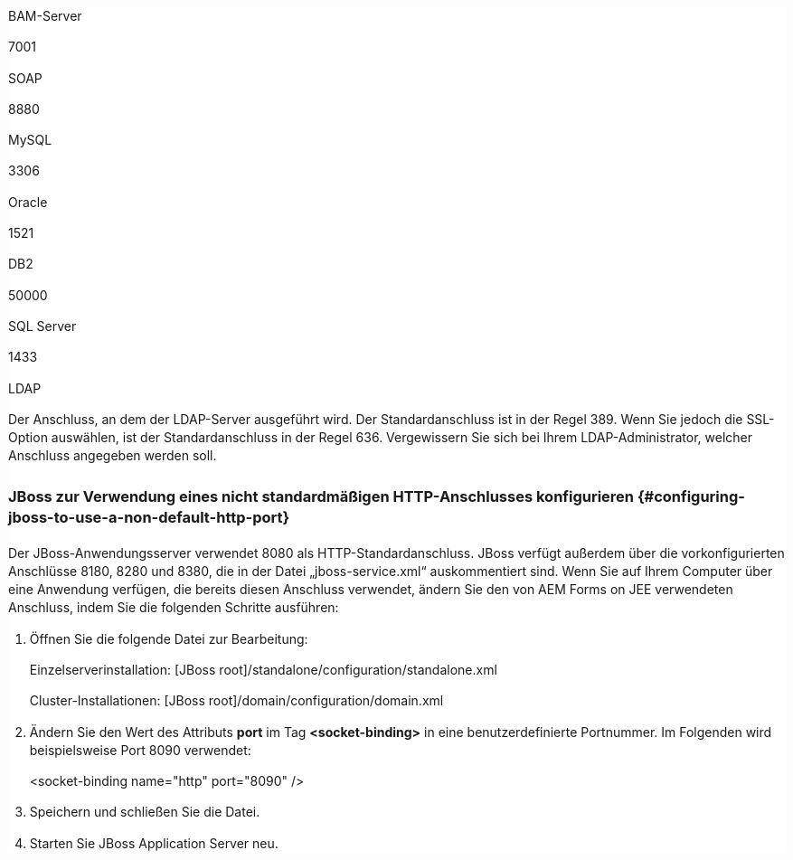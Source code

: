    <td><p>BAM-Server</p> </td> 
   <td><p>7001</p> </td> 
  </tr> 
  <tr> 
   <td><p>SOAP</p> </td> 
   <td><p>8880</p> </td> 
  </tr> 
  <tr> 
   <td><p>MySQL</p> </td> 
   <td><p>3306</p> </td> 
  </tr> 
  <tr> 
   <td><p>Oracle</p> </td> 
   <td><p>1521</p> </td> 
  </tr> 
  <tr> 
   <td><p>DB2</p> </td> 
   <td><p>50000</p> </td> 
  </tr> 
  <tr> 
   <td><p>SQL Server</p> </td> 
   <td><p>1433</p> </td> 
  </tr> 
  <tr> 
   <td><p>LDAP</p> </td> 
   <td><p>Der Anschluss, an dem der LDAP-Server ausgeführt wird. Der Standardanschluss ist in der Regel 389. Wenn Sie jedoch die SSL-Option auswählen, ist der Standardanschluss in der Regel 636. Vergewissern Sie sich bei Ihrem LDAP-Administrator, welcher Anschluss angegeben werden soll.</p> </td> 
  </tr> 
 </tbody> 
</table>

### JBoss zur Verwendung eines nicht standardmäßigen HTTP-Anschlusses konfigurieren {#configuring-jboss-to-use-a-non-default-http-port}

Der JBoss-Anwendungsserver verwendet 8080 als HTTP-Standardanschluss. JBoss verfügt außerdem über die vorkonfigurierten Anschlüsse 8180, 8280 und 8380, die in der Datei „jboss-service.xml“ auskommentiert sind. Wenn Sie auf Ihrem Computer über eine Anwendung verfügen, die bereits diesen Anschluss verwendet, ändern Sie den von AEM Forms on JEE verwendeten Anschluss, indem Sie die folgenden Schritte ausführen:

1. Öffnen Sie die folgende Datei zur Bearbeitung:

   Einzelserverinstallation: [JBoss root]/standalone/configuration/standalone.xml

   Cluster-Installationen: [JBoss root]/domain/configuration/domain.xml

1. Ändern Sie den Wert des Attributs **port** im Tag **&lt;socket-binding>** in eine benutzerdefinierte Portnummer. Im Folgenden wird beispielsweise Port 8090 verwendet:

   &lt;socket-binding name=&quot;http&quot; port=&quot;8090&quot; />

1. Speichern und schließen Sie die Datei.
1. Starten Sie JBoss Application Server neu.
